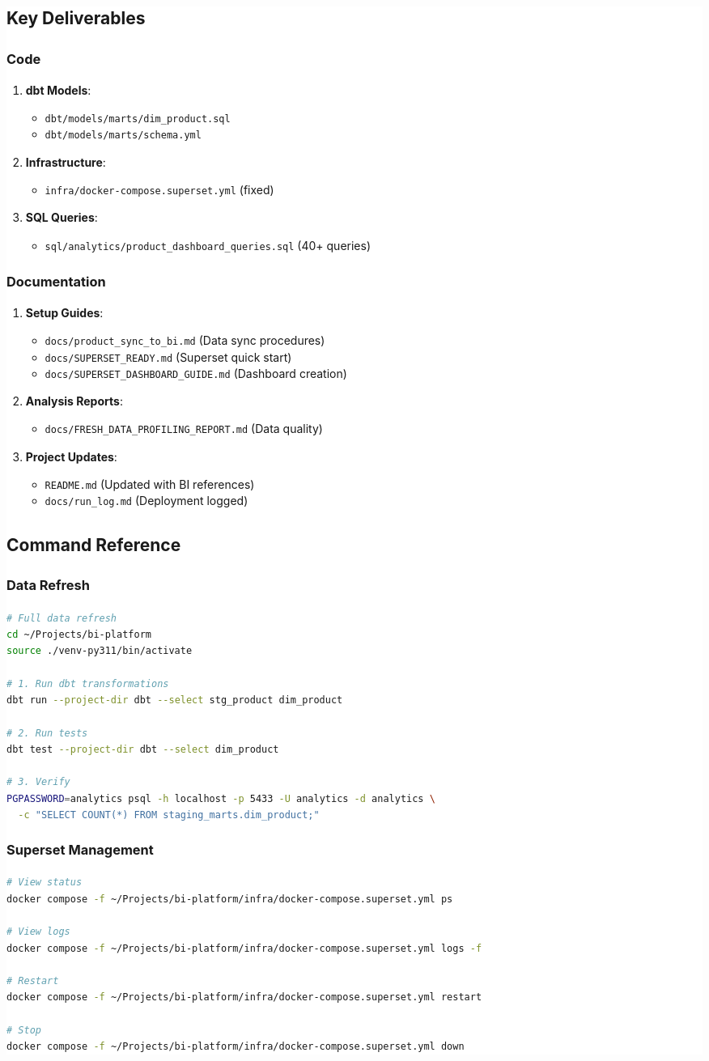 ## Key Deliverables

### Code

1. **dbt Models**:
   - `dbt/models/marts/dim_product.sql`
   - `dbt/models/marts/schema.yml`

2. **Infrastructure**:
   - `infra/docker-compose.superset.yml` (fixed)

3. **SQL Queries**:
   - `sql/analytics/product_dashboard_queries.sql` (40+ queries)

### Documentation

1. **Setup Guides**:
   - `docs/product_sync_to_bi.md` (Data sync procedures)
   - `docs/SUPERSET_READY.md` (Superset quick start)
   - `docs/SUPERSET_DASHBOARD_GUIDE.md` (Dashboard creation)

2. **Analysis Reports**:
   - `docs/FRESH_DATA_PROFILING_REPORT.md` (Data quality)

3. **Project Updates**:
   - `README.md` (Updated with BI references)
   - `docs/run_log.md` (Deployment logged)

## Command Reference

### Data Refresh

```bash
# Full data refresh
cd ~/Projects/bi-platform
source ./venv-py311/bin/activate

# 1. Run dbt transformations
dbt run --project-dir dbt --select stg_product dim_product

# 2. Run tests
dbt test --project-dir dbt --select dim_product

# 3. Verify
PGPASSWORD=analytics psql -h localhost -p 5433 -U analytics -d analytics \
  -c "SELECT COUNT(*) FROM staging_marts.dim_product;"
```

### Superset Management

```bash
# View status
docker compose -f ~/Projects/bi-platform/infra/docker-compose.superset.yml ps

# View logs
docker compose -f ~/Projects/bi-platform/infra/docker-compose.superset.yml logs -f

# Restart
docker compose -f ~/Projects/bi-platform/infra/docker-compose.superset.yml restart

# Stop
docker compose -f ~/Projects/bi-platform/infra/docker-compose.superset.yml down
```
